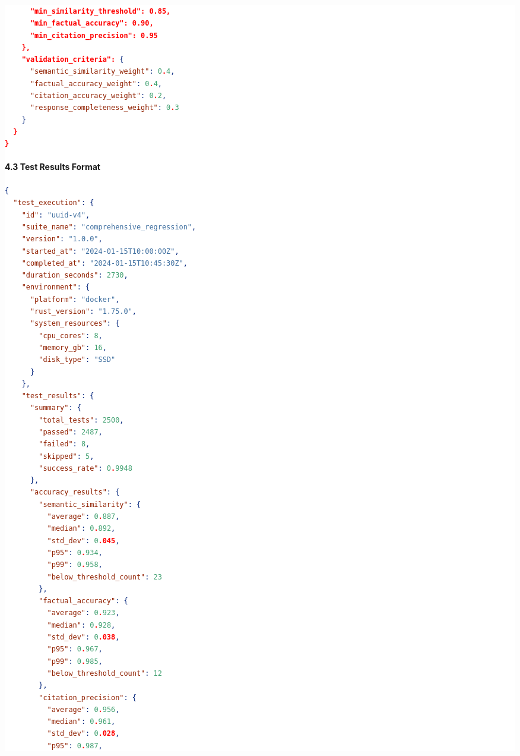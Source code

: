 ```json
      "min_similarity_threshold": 0.85,
      "min_factual_accuracy": 0.90,
      "min_citation_precision": 0.95
    },
    "validation_criteria": {
      "semantic_similarity_weight": 0.4,
      "factual_accuracy_weight": 0.4,
      "citation_accuracy_weight": 0.2,
      "response_completeness_weight": 0.3
    }
  }
}
```

#### 4.3 Test Results Format

```json
{
  "test_execution": {
    "id": "uuid-v4",
    "suite_name": "comprehensive_regression",
    "version": "1.0.0",
    "started_at": "2024-01-15T10:00:00Z",
    "completed_at": "2024-01-15T10:45:30Z",
    "duration_seconds": 2730,
    "environment": {
      "platform": "docker",
      "rust_version": "1.75.0",
      "system_resources": {
        "cpu_cores": 8,
        "memory_gb": 16,
        "disk_type": "SSD"
      }
    },
    "test_results": {
      "summary": {
        "total_tests": 2500,
        "passed": 2487,
        "failed": 8,
        "skipped": 5,
        "success_rate": 0.9948
      },
      "accuracy_results": {
        "semantic_similarity": {
          "average": 0.887,
          "median": 0.892,
          "std_dev": 0.045,
          "p95": 0.934,
          "p99": 0.958,
          "below_threshold_count": 23
        },
        "factual_accuracy": {
          "average": 0.923,
          "median": 0.928,
          "std_dev": 0.038,
          "p95": 0.967,
          "p99": 0.985,
          "below_threshold_count": 12
        },
        "citation_precision": {
          "average": 0.956,
          "median": 0.961,
          "std_dev": 0.028,
          "p95": 0.987,
```